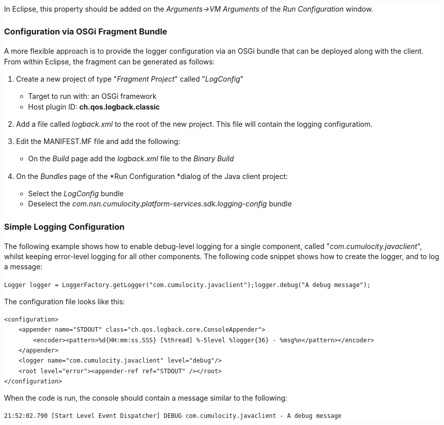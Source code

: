 In Eclipse, this property should be added on the *Arguments-\>VM Arguments* of the *Run Configuration* window.

### Configuration via OSGi Fragment Bundle

A more flexible approach is to provide the logger configuration via an OSGi bundle that can be deployed along with the client. From within Eclipse, the fragment can be generated as follows:

1.  Create a new project of type "*Fragment Project*" called "*LogConfig*"
    -   Target to run with: an OSGi framework
    -   Host plugin ID: **ch.qos.logback.classic**

2.  Add a file called *logback.xml* to the root of the new project. This file will contain the logging configuratiom.
3.  Edit the MANIFEST.MF file and add the following:
    -   On the *Build* page add the *logback.xml* file to the *Binary Build*

4.  On the *Bundles* page of the *Run Configuration *dialog of the Java client project:
    -   Select the *LogConfig* bundle
    -   Deselect the *com.nsn.cumulocity.platform-services.sdk.logging-config* bundle

### Simple Logging Configuration

The following example shows how to enable debug-level logging for a single component, called "*com.cumulocity.javaclient*", whilst keeping error-level logging for all other components. The following code snippet shows how to create the logger, and to log a message:

    Logger logger = LoggerFactory.getLogger("com.cumulocity.javaclient");logger.debug("A debug message");

The configuration file looks like this:

	<configuration>
		<appender name="STDOUT" class="ch.qos.logback.core.ConsoleAppender">
			<encoder><pattern>%d{HH:mm:ss.SSS} [%thread] %-5level %logger{36} - %msg%n</pattern></encoder>
		</appender>
		<logger name="com.cumulocity.javaclient" level="debug"/>
		<root level="error"><appender-ref ref="STDOUT" /></root>
	</configuration>

When the code is run, the console should contain a message similar to the following:

    21:52:02.790 [Start Level Event Dispatcher] DEBUG com.cumulocity.javaclient - A debug message


